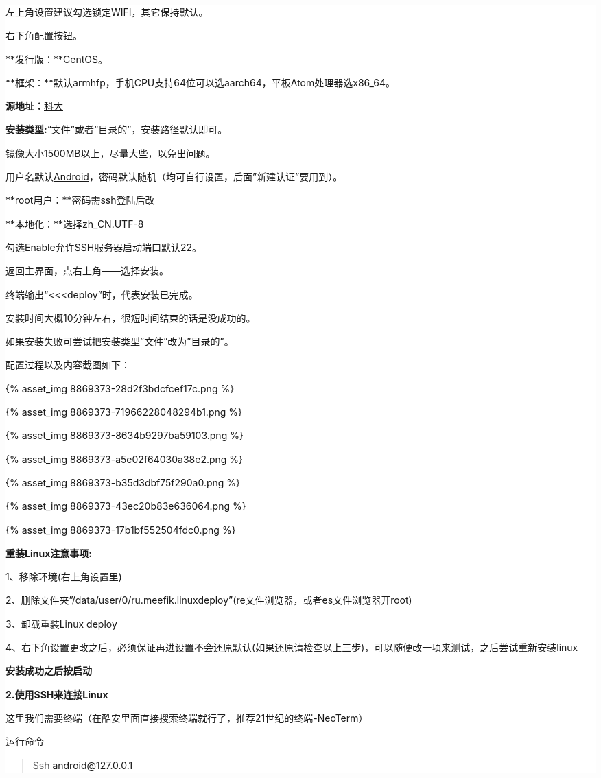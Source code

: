 左上角设置建议勾选锁定WIFI，其它保持默认。

右下角配置按钮。

**发行版：**CentOS。

**框架：**默认armhfp，手机CPU支持64位可以选aarch64，平板Atom处理器选x86_64。

**源地址：**[科大](http://mirrors.ustc.edu.cn/centos-altarch/)

**安装类型:**“文件”或者“目录的”，安装路径默认即可。

镜像大小1500MB以上，尽量大些，以免出问题。

用户名默认[Android](http://android.ithome.com/)，密码默认随机（均可自行设置，后面”新建认证”要用到）。

**root用户：**密码需ssh登陆后改

**本地化：**选择zh_CN.UTF-8

勾选Enable允许SSH服务器启动端口默认22。

返回主界面，点右上角——选择安装。

终端输出“<<<deploy”时，代表安装已完成。

安装时间大概10分钟左右，很短时间结束的话是没成功的。

如果安装失败可尝试把安装类型”文件”改为”目录的”。

配置过程以及内容截图如下：

{% asset_img 8869373-28d2f3bdcfcef17c.png %}

{% asset_img 8869373-71966228048294b1.png %}

{% asset_img 8869373-8634b9297ba59103.png %}

{% asset_img 8869373-a5e02f64030a38e2.png %}

{% asset_img 8869373-b35d3dbf75f290a0.png %}

{% asset_img 8869373-43ec20b83e636064.png %}

{% asset_img 8869373-17b1bf552504fdc0.png %}

**重装Linux注意事项:**

1、移除环境(右上角设置里)

2、删除文件夹”/data/user/0/ru.meefik.linuxdeploy”(re文件浏览器，或者es文件浏览器开root)

3、卸载重装Linux deploy

4、右下角设置更改之后，必须保证再进设置不会还原默认(如果还原请检查以上三步)，可以随便改一项来测试，之后尝试重新安装linux

**安装成功之后按启动**

**2.使用SSH来连接Linux**

这里我们需要终端（在酷安里面直接搜索终端就行了，推荐21世纪的终端-NeoTerm）

运行命令

> Ssh android@127.0.0.1
